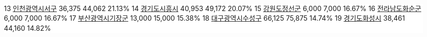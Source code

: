   <tr class="item">
    <td>13</td>
    <td><a href="/apt/인천광역시서구">인천광역시서구</a></td>
    <td>36,375</td>
    <td>44,062</td>
    <td>21.13%</td>
  </tr>

  <tr class="item">
    <td>14</td>
    <td><a href="/apt/경기도시흥시">경기도시흥시</a></td>
    <td>40,953</td>
    <td>49,172</td>
    <td>20.07%</td>
  </tr>

  <tr class="item">
    <td>15</td>
    <td><a href="/apt/강원도정선군">강원도정선군</a></td>
    <td>6,000</td>
    <td>7,000</td>
    <td>16.67%</td>
  </tr>

  <tr class="item">
    <td>16</td>
    <td><a href="/apt/전라남도화순군">전라남도화순군</a></td>
    <td>6,000</td>
    <td>7,000</td>
    <td>16.67%</td>
  </tr>

  <tr class="item">
    <td>17</td>
    <td><a href="/apt/부산광역시기장군">부산광역시기장군</a></td>
    <td>13,000</td>
    <td>15,000</td>
    <td>15.38%</td>
  </tr>

  <tr class="item">
    <td>18</td>
    <td><a href="/apt/대구광역시수성구">대구광역시수성구</a></td>
    <td>66,125</td>
    <td>75,875</td>
    <td>14.74%</td>
  </tr>

  <tr class="item">
    <td>19</td>
    <td><a href="/apt/경기도화성시">경기도화성시</a></td>
    <td>38,461</td>
    <td>44,160</td>
    <td>14.82%</td>
  </tr>
